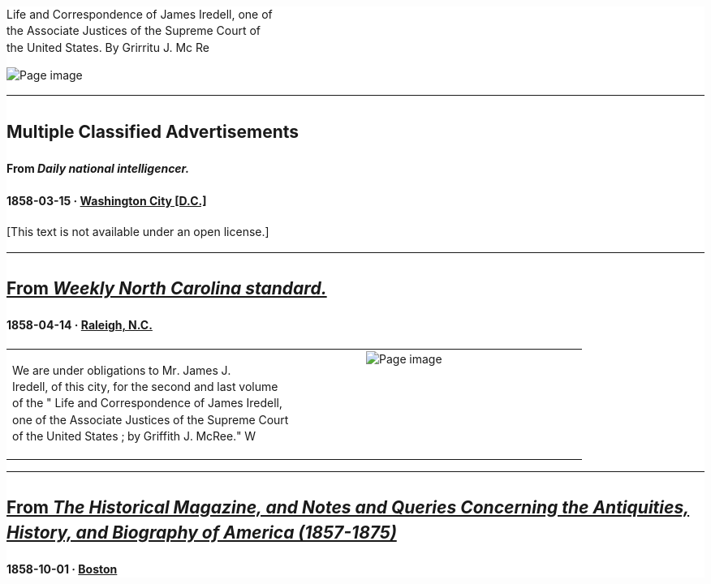 Life and Correspondence of James Iredell, one of  
the Associate Justices of the Supreme Court of  
the United States. By Grirritu J. Mc Re
</td><td style="width: 50%; max-height: 75%; margin: auto; display: block;">
<img alt="Page image" src="https://iiif.archive.org/image/iiif/2/sim_historical-magazine-biography-of-america_1858-01_2_1%2Fsim_historical-magazine-biography-of-america_1858-01_2_1_jp2.zip%2Fsim_historical-magazine-biography-of-america_1858-01_2_1_jp2%2Fsim_historical-magazine-biography-of-america_1858-01_2_1_0032.jp2/pct:45.3525641025641,49.690402476780186,34.69551282051282,3.498452012383901/600,/0/default.jpg"/>
</td>
</tr></table>

---

## Multiple Classified Advertisements

#### From _Daily national intelligencer._

#### 1858-03-15 &middot; [Washington City [D.C.]](http://dbpedia.org/resource/Washington%2C_D.C.)

[This text is not available under an open license.]

---

## [From _Weekly North Carolina standard._](https://www.loc.gov/resource/sn84045030/1858-04-14/ed-1/?sp=1)

#### 1858-04-14 &middot; [Raleigh, N.C.](http://dbpedia.org/resource/Raleigh%2C_North_Carolina)

<table style="width: 100%;"><tr><td style="width: 50%">

  
We are under obligations to Mr. James J.  
Iredell, of this city, for the second and last volume  
of the &quot; Life and Correspondence of James Iredell,  
one of the Associate Justices of the Supreme Court  
of the United States ; by Griffith J. McRee.&quot; W
</td><td style="width: 50%; max-height: 75%; margin: auto; display: block;">
<img alt="Page image" src="https://tile.loc.gov/image-services/iiif/service:ndnp:ncu:batch_ncu_alligator_ver01:data:sn84045030:00296022640:1858041401:0480/pct:64.03314917127072,86.84295736643281,18.867403314917127,3.8640043173232597/!600,600/0/default.jpg"/>
</td>
</tr></table>

---

## [From _The Historical Magazine, and Notes and Queries Concerning the Antiquities, History, and Biography of America (1857-1875)_](https://archive.org/details/sim_historical-magazine-biography-of-america_1858-10_2_10/page/n28/mode/1up?view=theater)

#### 1858-10-01 &middot; [Boston](http://dbpedia.org/resource/Boston)
